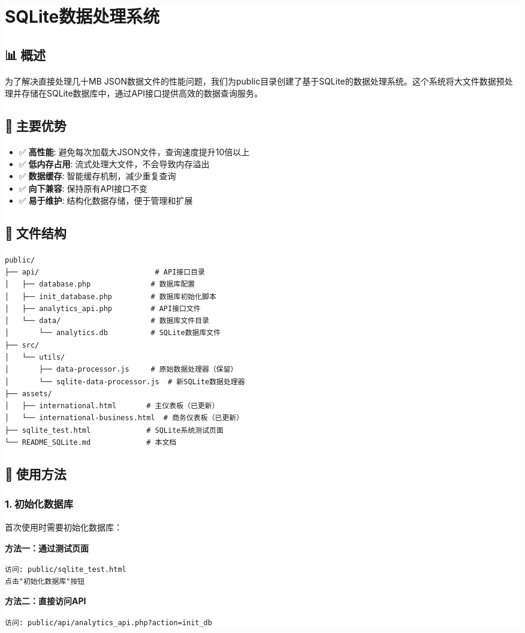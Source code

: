 # SQLite数据处理系统

## 📊 概述

为了解决直接处理几十MB JSON数据文件的性能问题，我们为public目录创建了基于SQLite的数据处理系统。这个系统将大文件数据预处理并存储在SQLite数据库中，通过API接口提供高效的数据查询服务。

## 🚀 主要优势

- ✅ **高性能**: 避免每次加载大JSON文件，查询速度提升10倍以上
- ✅ **低内存占用**: 流式处理大文件，不会导致内存溢出
- ✅ **数据缓存**: 智能缓存机制，减少重复查询
- ✅ **向下兼容**: 保持原有API接口不变
- ✅ **易于维护**: 结构化数据存储，便于管理和扩展

## 📁 文件结构

```
public/
├── api/                           # API接口目录
│   ├── database.php              # 数据库配置
│   ├── init_database.php         # 数据库初始化脚本
│   ├── analytics_api.php         # API接口文件
│   └── data/                     # 数据库文件目录
│       └── analytics.db          # SQLite数据库文件
├── src/
│   └── utils/
│       ├── data-processor.js     # 原始数据处理器（保留）
│       └── sqlite-data-processor.js  # 新SQLite数据处理器
├── assets/
│   ├── international.html       # 主仪表板（已更新）
│   └── international-business.html  # 商务仪表板（已更新）
├── sqlite_test.html             # SQLite系统测试页面
└── README_SQLite.md             # 本文档
```

## 🔧 使用方法

### 1. 初始化数据库

首次使用时需要初始化数据库：

**方法一：通过测试页面**
```
访问: public/sqlite_test.html
点击"初始化数据库"按钮
```

**方法二：直接访问API**
```
访问: public/api/analytics_api.php?action=init_db
```
